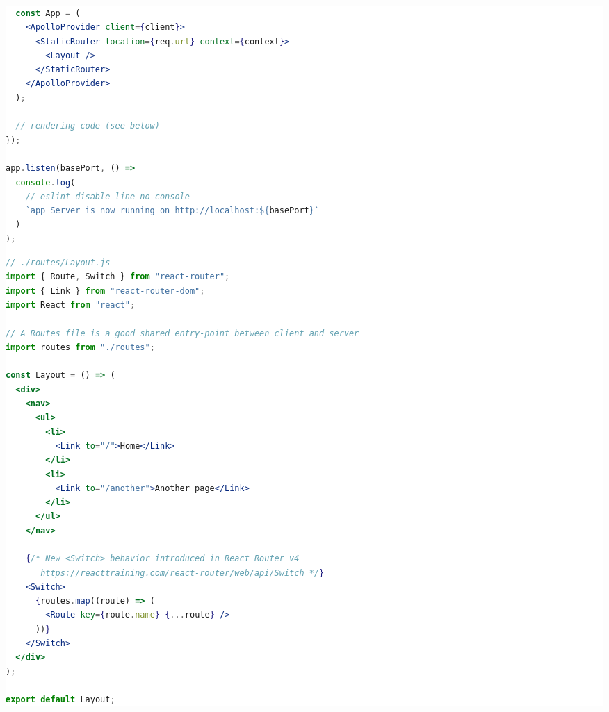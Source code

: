 ```jsx
  const App = (
    <ApolloProvider client={client}>
      <StaticRouter location={req.url} context={context}>
        <Layout />
      </StaticRouter>
    </ApolloProvider>
  );

  // rendering code (see below)
});

app.listen(basePort, () =>
  console.log(
    // eslint-disable-line no-console
    `app Server is now running on http://localhost:${basePort}`
  )
);
```

```jsx
// ./routes/Layout.js
import { Route, Switch } from "react-router";
import { Link } from "react-router-dom";
import React from "react";

// A Routes file is a good shared entry-point between client and server
import routes from "./routes";

const Layout = () => (
  <div>
    <nav>
      <ul>
        <li>
          <Link to="/">Home</Link>
        </li>
        <li>
          <Link to="/another">Another page</Link>
        </li>
      </ul>
    </nav>

    {/* New <Switch> behavior introduced in React Router v4
       https://reacttraining.com/react-router/web/api/Switch */}
    <Switch>
      {routes.map((route) => (
        <Route key={route.name} {...route} />
      ))}
    </Switch>
  </div>
);

export default Layout;
```
